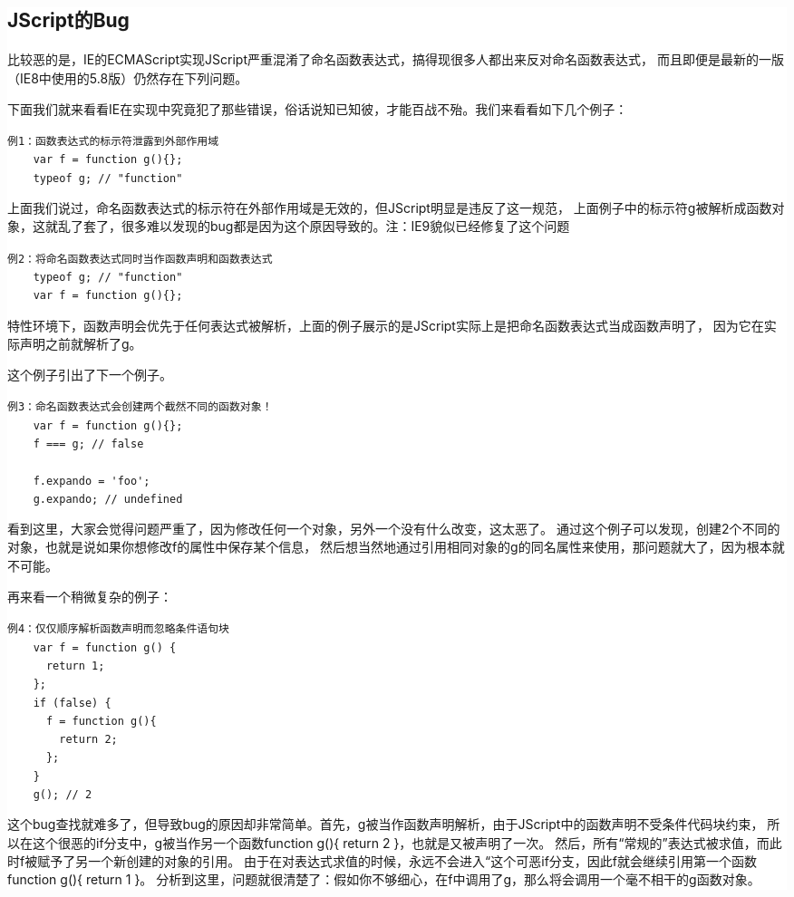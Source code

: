 ## JScript的Bug
比较恶的是，IE的ECMAScript实现JScript严重混淆了命名函数表达式，搞得现很多人都出来反对命名函数表达式，
而且即便是最新的一版（IE8中使用的5.8版）仍然存在下列问题。

下面我们就来看看IE在实现中究竟犯了那些错误，俗话说知已知彼，才能百战不殆。我们来看看如下几个例子：
```
例1：函数表达式的标示符泄露到外部作用域
    var f = function g(){};
    typeof g; // "function"
```
上面我们说过，命名函数表达式的标示符在外部作用域是无效的，但JScript明显是违反了这一规范，
上面例子中的标示符g被解析成函数对象，这就乱了套了，很多难以发现的bug都是因为这个原因导致的。注：IE9貌似已经修复了这个问题


```
例2：将命名函数表达式同时当作函数声明和函数表达式
    typeof g; // "function"
    var f = function g(){};
```
特性环境下，函数声明会优先于任何表达式被解析，上面的例子展示的是JScript实际上是把命名函数表达式当成函数声明了，
因为它在实际声明之前就解析了g。


这个例子引出了下一个例子。
```
例3：命名函数表达式会创建两个截然不同的函数对象！
    var f = function g(){};
    f === g; // false

    f.expando = 'foo';
    g.expando; // undefined
```
看到这里，大家会觉得问题严重了，因为修改任何一个对象，另外一个没有什么改变，这太恶了。
通过这个例子可以发现，创建2个不同的对象，也就是说如果你想修改f的属性中保存某个信息，
然后想当然地通过引用相同对象的g的同名属性来使用，那问题就大了，因为根本就不可能。

再来看一个稍微复杂的例子：
```
例4：仅仅顺序解析函数声明而忽略条件语句块
    var f = function g() {
      return 1;
    };
    if (false) {
      f = function g(){
        return 2;
      };
    }
    g(); // 2
```
这个bug查找就难多了，但导致bug的原因却非常简单。首先，g被当作函数声明解析，由于JScript中的函数声明不受条件代码块约束，
所以在这个很恶的if分支中，g被当作另一个函数function g(){ return 2 }，也就是又被声明了一次。
然后，所有“常规的”表达式被求值，而此时f被赋予了另一个新创建的对象的引用。
由于在对表达式求值的时候，永远不会进入“这个可恶if分支，因此f就会继续引用第一个函数function g(){ return 1 }。
分析到这里，问题就很清楚了：假如你不够细心，在f中调用了g，那么将会调用一个毫不相干的g函数对象。
